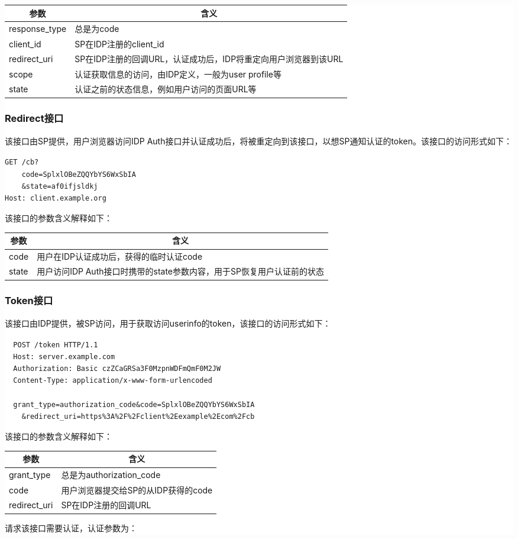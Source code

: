 | 参数       | 含义 |
|-------------|----------------|
| response_type       | 总是为code             |
| client_id        | SP在IDP注册的client_id             |
| redirect_uri        | SP在IDP注册的回调URL，认证成功后，IDP将重定向用户浏览器到该URL          |
| scope        | 认证获取信息的访问，由IDP定义，一般为user profile等          |
| state        | 认证之前的状态信息，例如用户访问的页面URL等             |

### Redirect接口

该接口由SP提供，用户浏览器访问IDP Auth接口并认证成功后，将被重定向到该接口，以想SP通知认证的token。该接口的访问形式如下：

```markdown
GET /cb?
    code=SplxlOBeZQQYbYS6WxSbIA
    &state=af0ifjsldkj
Host: client.example.org
```

该接口的参数含义解释如下：

| 参数       | 含义 |
|-------------|----------------|
| code       | 用户在IDP认证成功后，获得的临时认证code             |
| state        | 用户访问IDP Auth接口时携带的state参数内容，用于SP恢复用户认证前的状态             |

### Token接口

该接口由IDP提供，被SP访问，用于获取访问userinfo的token，该接口的访问形式如下：

```markdown
  POST /token HTTP/1.1
  Host: server.example.com
  Authorization: Basic czZCaGRSa3F0MzpnWDFmQmF0M2JW
  Content-Type: application/x-www-form-urlencoded

  grant_type=authorization_code&code=SplxlOBeZQQYbYS6WxSbIA
    &redirect_uri=https%3A%2F%2Fclient%2Eexample%2Ecom%2Fcb
```

该接口的参数含义解释如下：

| 参数       | 含义 |
|-------------|----------------|
| grant_type       | 总是为authorization_code             |
| code        | 用户浏览器提交给SP的从IDP获得的code             |
| redirect_uri        | SP在IDP注册的回调URL             |

请求该接口需要认证，认证参数为：
